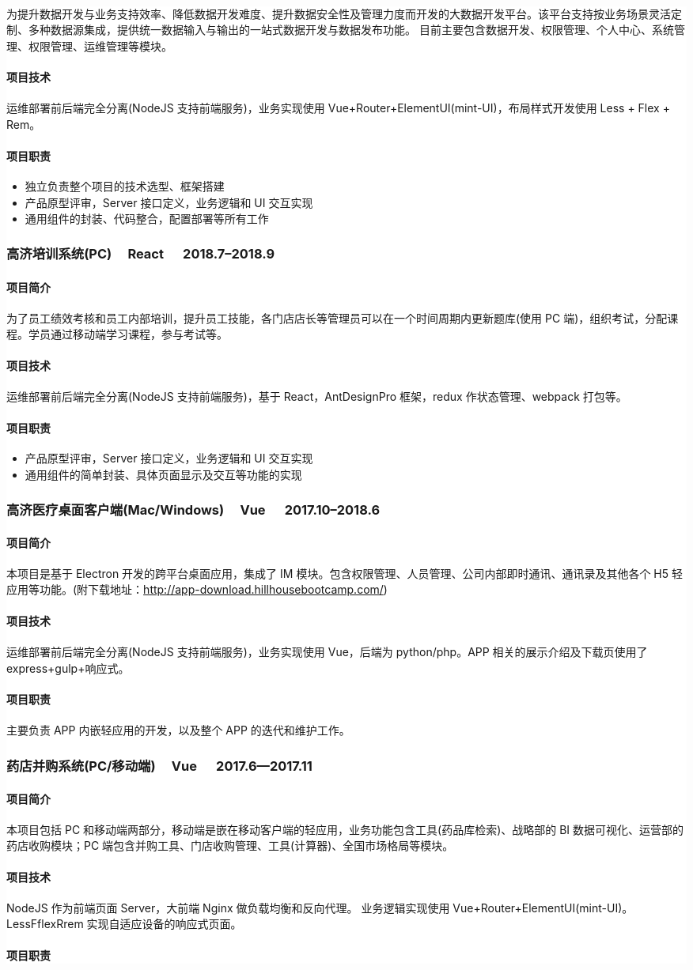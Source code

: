 为提升数据开发与业务支持效率、降低数据开发难度、提升数据安全性及管理力度而开发的大数据开发平台。该平台支持按业务场景灵活定制、多种数据源集成，提供统一数据输入与输出的一站式数据开发与数据发布功能。
目前主要包含数据开发、权限管理、个人中心、系统管理、权限管理、运维管理等模块。

#### 项目技术

运维部署前后端完全分离(NodeJS 支持前端服务)，业务实现使用 Vue+Router+ElementUI(mint-UI)，布局样式开发使用 Less + Flex + Rem。

#### 项目职责

- 独立负责整个项目的技术选型、框架搭建
- 产品原型评审，Server 接口定义，业务逻辑和 UI 交互实现
- 通用组件的封装、代码整合，配置部署等所有工作

### 高济培训系统(PC)　 React 　 2018.7–2018.9

#### 项目简介

为了员工绩效考核和员工内部培训，提升员工技能，各门店店长等管理员可以在一个时间周期内更新题库(使用 PC 端)，组织考试，分配课程。学员通过移动端学习课程，参与考试等。

#### 项目技术

运维部署前后端完全分离(NodeJS 支持前端服务)，基于 React，AntDesignPro 框架，redux 作状态管理、webpack 打包等。

#### 项目职责

- 产品原型评审，Server 接口定义，业务逻辑和 UI 交互实现
- 通用组件的简单封装、具体页面显示及交互等功能的实现

### 高济医疗桌面客户端(Mac/Windows)　 Vue 　 2017.10–2018.6

#### 项目简介

本项目是基于 Electron 开发的跨平台桌面应用，集成了 IM 模块。包含权限管理、人员管理、公司内部即时通讯、通讯录及其他各个 H5 轻应用等功能。(附下载地址：http://app-download.hillhousebootcamp.com/)

#### 项目技术

运维部署前后端完全分离(NodeJS 支持前端服务)，业务实现使用 Vue，后端为 python/php。APP 相关的展示介绍及下载页使用了 express+gulp+响应式。

#### 项目职责

主要负责 APP 内嵌轻应用的开发，以及整个 APP 的迭代和维护工作。

### 药店并购系统(PC/移动端)　 Vue 　 2017.6—2017.11

#### 项目简介

本项目包括 PC 和移动端两部分，移动端是嵌在移动客户端的轻应用，业务功能包含工具(药品库检索)、战略部的 BI 数据可视化、运营部的药店收购模块；PC 端包含并购工具、门店收购管理、工具(计算器)、全国市场格局等模块。

#### 项目技术

NodeJS 作为前端页面 Server，大前端 Nginx 做负载均衡和反向代理。 业务逻辑实现使用 Vue+Router+ElementUI(mint-UI)。LessFflexRrem 实现自适应设备的响应式页面。

#### 项目职责
